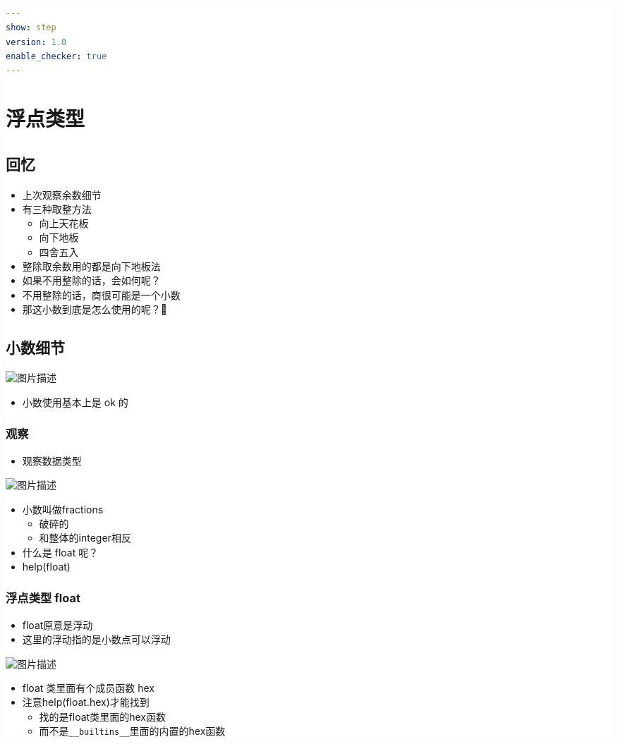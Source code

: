```yaml
---
show: step
version: 1.0
enable_checker: true
---
```


# 浮点类型

## 回忆

- 上次观察余数细节
- 有三种取整方法
  - 向上天花板
  - 向下地板
  - 四舍五入
- 整除取余数用的都是向下地板法
- 如果不用整除的话，会如何呢？
- 不用整除的话，商很可能是一个小数
- 那这小数到底是怎么使用的呢？🤪

## 小数细节

![图片描述](https://doc.shiyanlou.com/courses/uid1190679-20210820-1629446578924)

- 小数使用基本上是 ok 的

### 观察

- 观察数据类型

![图片描述](https://doc.shiyanlou.com/courses/uid1190679-20210820-1629446662095)

- 小数叫做fractions
	- 破碎的
	- 和整体的integer相反 
- 什么是 float 呢？
- help(float)

### 浮点类型 float

- float原意是浮动
- 这里的浮动指的是小数点可以浮动

![图片描述](https://doc.shiyanlou.com/courses/uid1190679-20211029-1635515488500)

- float 类里面有个成员函数 hex
- 注意help(float.hex)才能找到
	- 找的是float类里面的hex函数
	- 而不是`__builtins__`里面的内置的hex函数 
